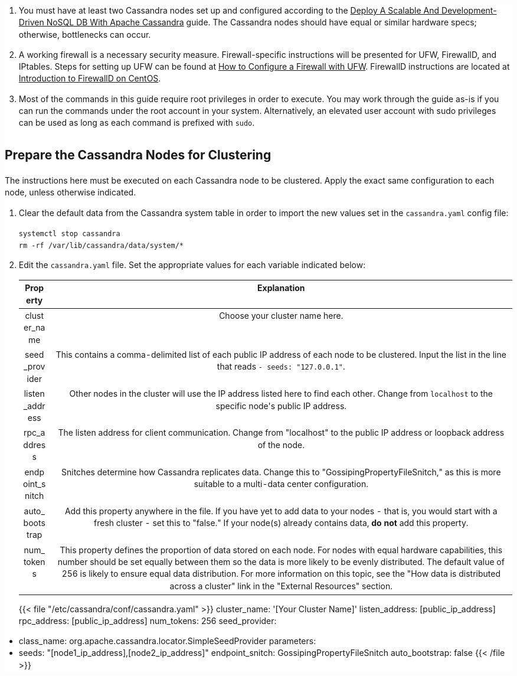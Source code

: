 1.  You must have at least two Cassandra nodes set up and configured according to the [Deploy A Scalable And Development-Driven NoSQL DB With Apache Cassandra](/docs/databases/cassandra/deploy-scalable-cassandra/) guide. The Cassandra nodes should have equal or similar hardware specs; otherwise, bottlenecks can occur.

2.  A working firewall is a necessary security measure. Firewall-specific instructions will be presented for UFW, FirewallD, and IPtables. Steps for setting up UFW can be found at [How to Configure a Firewall with UFW](/docs/security/firewalls/configure-firewall-with-ufw). FirewallD instructions are located at [Introduction to FirewallD on CentOS](/docs/security/firewalls/introduction-to-firewalld-on-centos).

3.  Most of the commands in this guide require root privileges in order to execute. You may work through the guide as-is if you can run the commands under the root account in your system. Alternatively, an elevated user account with sudo privileges can be used as long as each command is prefixed with `sudo`.

## Prepare the Cassandra Nodes for Clustering

The instructions here must be executed on each Cassandra node to be clustered. Apply the exact same configuration to each node, unless otherwise indicated.

1.  Clear the default data from the Cassandra system table in order to import the new values set in the `cassandra.yaml` config file:

        systemctl stop cassandra
        rm -rf /var/lib/cassandra/data/system/*

2.  Edit the `cassandra.yaml` file. Set the appropriate values for each variable indicated below:

    |  Property  | Explanation |
    |:----------:|:-----------:|
    | cluster_name | Choose your cluster name here. |
    | seed_provider | This contains a comma-delimited list of each public IP address of each node to be clustered. Input the list in the line that reads `- seeds: "127.0.0.1"`.  |
    | listen_address | Other nodes in the cluster will use the IP address listed here to find each other. Change from `localhost` to the specific node's public IP address. |
    | rpc_address | The listen address for client communication. Change from "localhost" to the public IP address or loopback address of the node. |
    | endpoint_snitch | Snitches determine how Cassandra replicates data. Change this to "GossipingPropertyFileSnitch," as this is more suitable to a multi-data center configuration. |
    | auto_bootstrap | Add this property anywhere in the file. If you have yet to add data to your nodes - that is, you would start with a fresh cluster - set this to "false." If your node(s) already contains data, **do not** add this property. |
    | num_tokens | This property defines the proportion of data stored on each node. For nodes with equal hardware capabilities, this number should be set equally between them so the data is more likely to be evenly distributed. The default value of 256 is likely to ensure equal data distribution. For more information on this topic, see the "How data is distributed across a cluster" link in the "External Resources" section. |

    {{< file "/etc/cassandra/conf/cassandra.yaml" >}}
cluster_name: '[Your Cluster Name]'
listen_address: [public_ip_address]
rpc_address: [public_ip_address]
num_tokens: 256
seed_provider:
  - class_name: org.apache.cassandra.locator.SimpleSeedProvider
parameters:
  - seeds: "[node1_ip_address],[node2_ip_address]"
endpoint_snitch: GossipingPropertyFileSnitch
auto_bootstrap: false
{{< /file >}}
